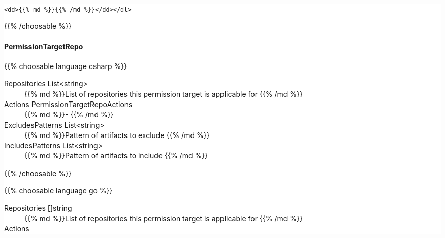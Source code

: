     <dd>{{% md %}}{{% /md %}}</dd></dl>
{{% /choosable %}}

<h4 id="permissiontargetrepo">Permission<wbr>Target<wbr>Repo</h4>

{{% choosable language csharp %}}
<dl class="resources-properties"><dt class="property-required"
            title="Required">
        <span id="repositories_csharp">
<a href="#repositories_csharp" style="color: inherit; text-decoration: inherit;">Repositories</a>
</span>
        <span class="property-indicator"></span>
        <span class="property-type">List&lt;string&gt;</span>
    </dt>
    <dd>{{% md %}}List of repositories this permission target is applicable for
{{% /md %}}</dd><dt class="property-optional"
            title="Optional">
        <span id="actions_csharp">
<a href="#actions_csharp" style="color: inherit; text-decoration: inherit;">Actions</a>
</span>
        <span class="property-indicator"></span>
        <span class="property-type"><a href="#permissiontargetrepoactions">Permission<wbr>Target<wbr>Repo<wbr>Actions</a></span>
    </dt>
    <dd>{{% md %}}-
{{% /md %}}</dd><dt class="property-optional"
            title="Optional">
        <span id="excludespatterns_csharp">
<a href="#excludespatterns_csharp" style="color: inherit; text-decoration: inherit;">Excludes<wbr>Patterns</a>
</span>
        <span class="property-indicator"></span>
        <span class="property-type">List&lt;string&gt;</span>
    </dt>
    <dd>{{% md %}}Pattern of artifacts to exclude
{{% /md %}}</dd><dt class="property-optional"
            title="Optional">
        <span id="includespatterns_csharp">
<a href="#includespatterns_csharp" style="color: inherit; text-decoration: inherit;">Includes<wbr>Patterns</a>
</span>
        <span class="property-indicator"></span>
        <span class="property-type">List&lt;string&gt;</span>
    </dt>
    <dd>{{% md %}}Pattern of artifacts to include
{{% /md %}}</dd></dl>
{{% /choosable %}}

{{% choosable language go %}}
<dl class="resources-properties"><dt class="property-required"
            title="Required">
        <span id="repositories_go">
<a href="#repositories_go" style="color: inherit; text-decoration: inherit;">Repositories</a>
</span>
        <span class="property-indicator"></span>
        <span class="property-type">[]string</span>
    </dt>
    <dd>{{% md %}}List of repositories this permission target is applicable for
{{% /md %}}</dd><dt class="property-optional"
            title="Optional">
        <span id="actions_go">
<a href="#actions_go" style="color: inherit; text-decoration: inherit;">Actions</a>
</span>
        <span class="property-indicator"></span>